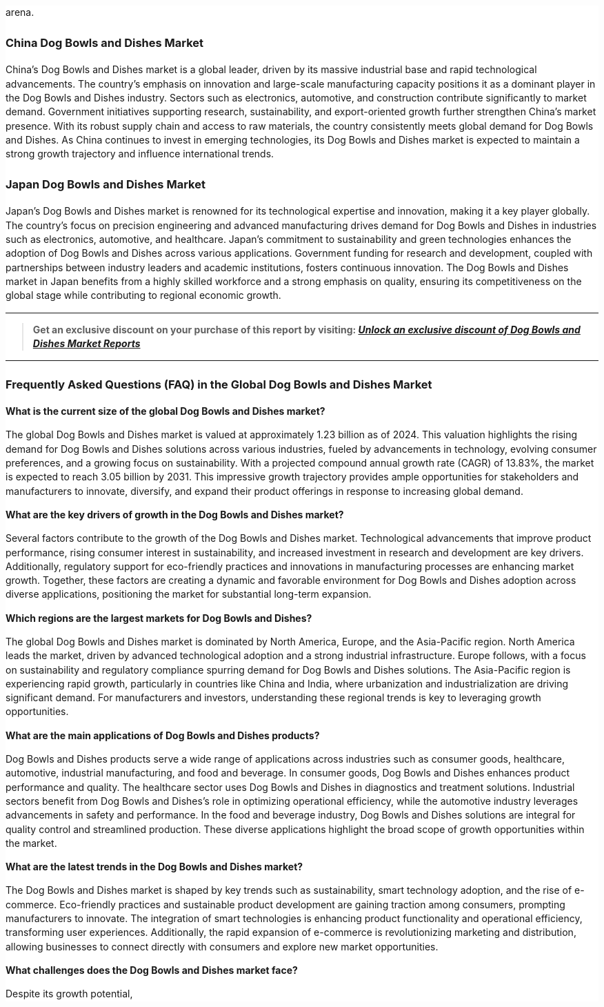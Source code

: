 arena.</p><h3>China Dog Bowls and Dishes Market</h3><p>China&rsquo;s Dog Bowls and Dishes market is a global leader, driven by its massive industrial base and rapid technological advancements. The country&rsquo;s emphasis on innovation and large-scale manufacturing capacity positions it as a dominant player in the Dog Bowls and Dishes industry. Sectors such as electronics, automotive, and construction contribute significantly to market demand. Government initiatives supporting research, sustainability, and export-oriented growth further strengthen China&rsquo;s market presence. With its robust supply chain and access to raw materials, the country consistently meets global demand for Dog Bowls and Dishes. As China continues to invest in emerging technologies, its Dog Bowls and Dishes market is expected to maintain a strong growth trajectory and influence international trends.</p><h3>Japan Dog Bowls and Dishes Market</h3><p>Japan&rsquo;s Dog Bowls and Dishes market is renowned for its technological expertise and innovation, making it a key player globally. The country&rsquo;s focus on precision engineering and advanced manufacturing drives demand for Dog Bowls and Dishes in industries such as electronics, automotive, and healthcare. Japan&rsquo;s commitment to sustainability and green technologies enhances the adoption of Dog Bowls and Dishes across various applications. Government funding for research and development, coupled with partnerships between industry leaders and academic institutions, fosters continuous innovation. The Dog Bowls and Dishes market in Japan benefits from a highly skilled workforce and a strong emphasis on quality, ensuring its competitiveness on the global stage while contributing to regional economic growth.</p><hr /><blockquote><p><strong>Get an exclusive discount on your purchase of this report by visiting: <em><a href="://marketresearchpulse.com/ask-for-discount/126189?utm_source=Github&amp;utm_medium=0112">Unlock an exclusive discount of Dog Bowls and Dishes Market Reports</a></em>&nbsp;</strong></p></blockquote><hr /><h3>Frequently Asked Questions (FAQ) in the Global Dog Bowls and Dishes Market</h3><p><strong>What is the current size of the global Dog Bowls and Dishes market?</strong></p><p>The global Dog Bowls and Dishes market is valued at approximately 1.23 billion as of 2024. This valuation highlights the rising demand for Dog Bowls and Dishes solutions across various industries, fueled by advancements in technology, evolving consumer preferences, and a growing focus on sustainability. With a projected compound annual growth rate (CAGR) of 13.83%, the market is expected to reach 3.05 billion by 2031. This impressive growth trajectory provides ample opportunities for stakeholders and manufacturers to innovate, diversify, and expand their product offerings in response to increasing global demand.</p><p><strong>What are the key drivers of growth in the Dog Bowls and Dishes market?</strong></p><p>Several factors contribute to the growth of the Dog Bowls and Dishes market. Technological advancements that improve product performance, rising consumer interest in sustainability, and increased investment in research and development are key drivers. Additionally, regulatory support for eco-friendly practices and innovations in manufacturing processes are enhancing market growth. Together, these factors are creating a dynamic and favorable environment for Dog Bowls and Dishes adoption across diverse applications, positioning the market for substantial long-term expansion.</p><p><strong>Which regions are the largest markets for Dog Bowls and Dishes?</strong></p><p>The global Dog Bowls and Dishes market is dominated by North America, Europe, and the Asia-Pacific region. North America leads the market, driven by advanced technological adoption and a strong industrial infrastructure. Europe follows, with a focus on sustainability and regulatory compliance spurring demand for Dog Bowls and Dishes solutions. The Asia-Pacific region is experiencing rapid growth, particularly in countries like China and India, where urbanization and industrialization are driving significant demand. For manufacturers and investors, understanding these regional trends is key to leveraging growth opportunities.</p><p><strong>What are the main applications of Dog Bowls and Dishes products?</strong></p><p>Dog Bowls and Dishes products serve a wide range of applications across industries such as consumer goods, healthcare, automotive, industrial manufacturing, and food and beverage. In consumer goods, Dog Bowls and Dishes enhances product performance and quality. The healthcare sector uses Dog Bowls and Dishes in diagnostics and treatment solutions. Industrial sectors benefit from Dog Bowls and Dishes&rsquo;s role in optimizing operational efficiency, while the automotive industry leverages advancements in safety and performance. In the food and beverage industry, Dog Bowls and Dishes solutions are integral for quality control and streamlined production. These diverse applications highlight the broad scope of growth opportunities within the market.</p><p><strong>What are the latest trends in the Dog Bowls and Dishes market?</strong></p><p>The Dog Bowls and Dishes market is shaped by key trends such as sustainability, smart technology adoption, and the rise of e-commerce. Eco-friendly practices and sustainable product development are gaining traction among consumers, prompting manufacturers to innovate. The integration of smart technologies is enhancing product functionality and operational efficiency, transforming user experiences. Additionally, the rapid expansion of e-commerce is revolutionizing marketing and distribution, allowing businesses to connect directly with consumers and explore new market opportunities.</p><p><strong>What challenges does the Dog Bowls and Dishes market face?</strong></p><p>Despite its growth potential,